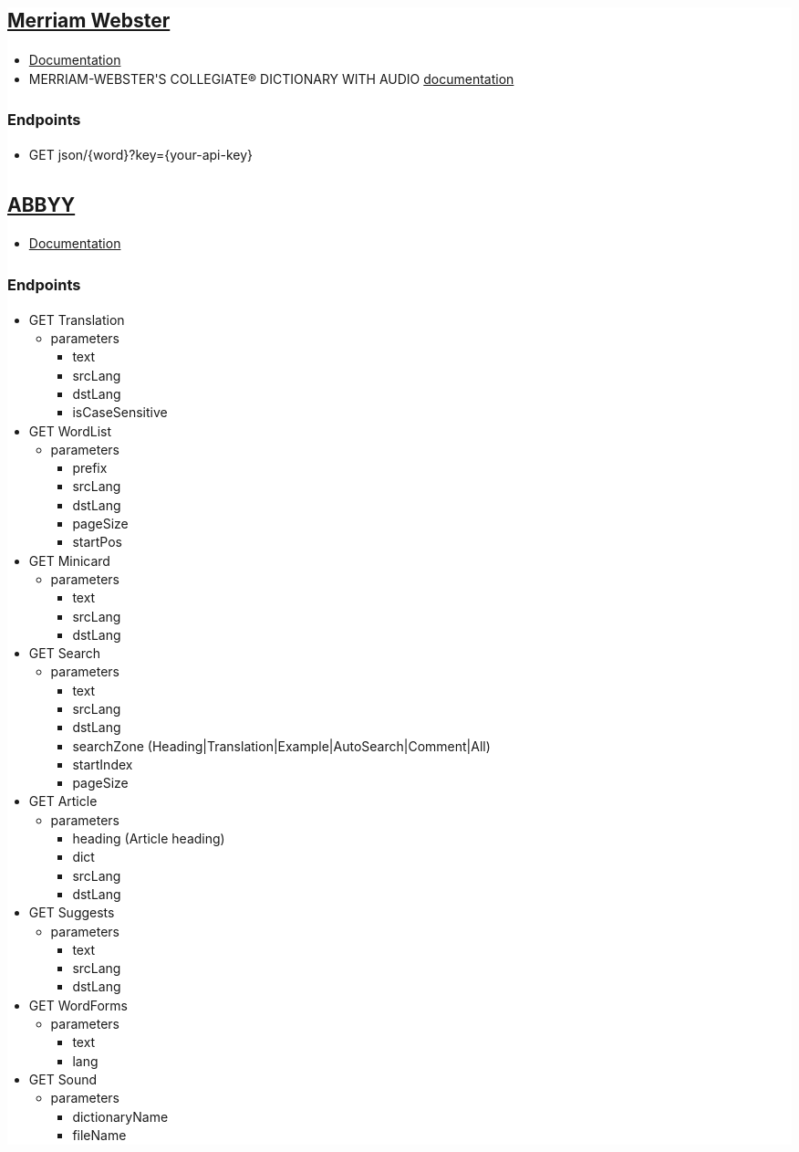 ## [Merriam Webster](https://www.merriam-webster.com)

- [Documentation](https://dictionaryapi.com)
- MERRIAM-WEBSTER'S COLLEGIATE® DICTIONARY WITH AUDIO [documentation](https://dictionaryapi.com/products/api-collegiate-dictionary)

### Endpoints

- GET json/{word}?key={your-api-key}

## [ABBYY](https://developers.lingvolive.com/en-us)

- [Documentation](https://developers.lingvolive.com/en-us/Help)

### Endpoints

- GET Translation
  - parameters
    - text
    - srcLang
    - dstLang
    - isCaseSensitive
- GET WordList
  - parameters
    - prefix
    - srcLang
    - dstLang
    - pageSize
    - startPos
- GET Minicard
  - parameters
    - text
    - srcLang
    - dstLang
- GET Search
  - parameters
    - text
    - srcLang
    - dstLang
    - searchZone (Heading|Translation|Example|AutoSearch|Comment|All)
    - startIndex
    - pageSize
- GET Article
  - parameters
    - heading (Article heading)
    - dict
    - srcLang
    - dstLang
- GET Suggests
  - parameters
    - text
    - srcLang
    - dstLang
- GET WordForms
  - parameters
    - text
    - lang
- GET Sound
  - parameters
    - dictionaryName
    - fileName
